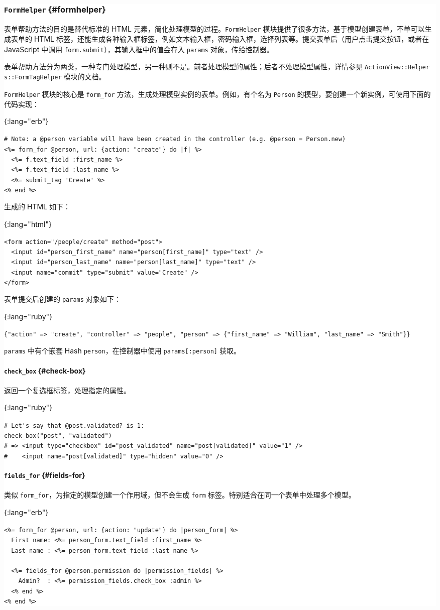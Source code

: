 ### `FormHelper` {#formhelper}

表单帮助方法的目的是替代标准的 HTML 元素，简化处理模型的过程。`FormHelper` 模块提供了很多方法，基于模型创建表单，不单可以生成表单的 HTML 标签，还能生成各种输入框标签，例如文本输入框，密码输入框，选择列表等。提交表单后（用户点击提交按钮，或者在 JavaScript 中调用 `form.submit`），其输入框中的值会存入 `params` 对象，传给控制器。

表单帮助方法分为两类，一种专门处理模型，另一种则不是。前者处理模型的属性；后者不处理模型属性，详情参见 `ActionView::Helpers::FormTagHelper` 模块的文档。

`FormHelper` 模块的核心是 `form_for` 方法，生成处理模型实例的表单。例如，有个名为 `Person` 的模型，要创建一个新实例，可使用下面的代码实现：

{:lang="erb"}
~~~
# Note: a @person variable will have been created in the controller (e.g. @person = Person.new)
<%= form_for @person, url: {action: "create"} do |f| %>
  <%= f.text_field :first_name %>
  <%= f.text_field :last_name %>
  <%= submit_tag 'Create' %>
<% end %>
~~~

生成的 HTML 如下：

{:lang="html"}
~~~
<form action="/people/create" method="post">
  <input id="person_first_name" name="person[first_name]" type="text" />
  <input id="person_last_name" name="person[last_name]" type="text" />
  <input name="commit" type="submit" value="Create" />
</form>
~~~

表单提交后创建的 `params` 对象如下：

{:lang="ruby"}
~~~
{"action" => "create", "controller" => "people", "person" => {"first_name" => "William", "last_name" => "Smith"}}
~~~

`params` 中有个嵌套 Hash `person`，在控制器中使用 `params[:person]` 获取。

#### `check_box` {#check-box}

返回一个复选框标签，处理指定的属性。

{:lang="ruby"}
~~~
# Let's say that @post.validated? is 1:
check_box("post", "validated")
# => <input type="checkbox" id="post_validated" name="post[validated]" value="1" />
#    <input name="post[validated]" type="hidden" value="0" />
~~~

#### `fields_for` {#fields-for}

类似 `form_for`，为指定的模型创建一个作用域，但不会生成 `form` 标签。特别适合在同一个表单中处理多个模型。

{:lang="erb"}
~~~
<%= form_for @person, url: {action: "update"} do |person_form| %>
  First name: <%= person_form.text_field :first_name %>
  Last name : <%= person_form.text_field :last_name %>

  <%= fields_for @person.permission do |permission_fields| %>
    Admin?  : <%= permission_fields.check_box :admin %>
  <% end %>
<% end %>
~~~
